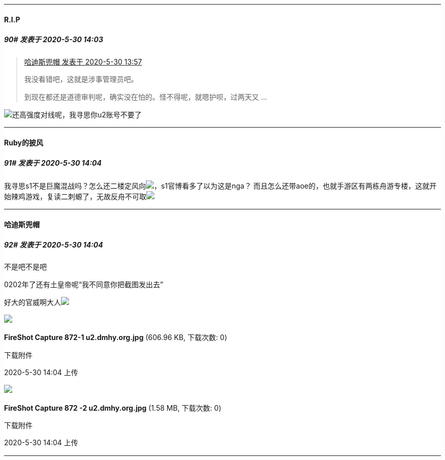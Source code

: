 
-----

####  R.I.P  
##### 90#       发表于 2020-5-30 14:03


<blockquote><a href="httphttps://bbs.saraba1st.com/2b/forum.php?mod=redirect&amp;goto=findpost&amp;pid=47613693&amp;ptid=1938372" target="_blank">哈迪斯兜帽 发表于 2020-5-30 13:57</a>

我没看错吧，这就是涉事管理员吧。

到现在都还是道德审判呢，确实没在怕的。怪不得呢，就嗯护呗，过两天又 ...</blockquote>
<img src="https://static.saraba1st.com/image/smiley/face2017/026.png" referrerpolicy="no-referrer">还高强度对线呢，我寻思你u2账号不要了


-----

####  Ruby的披风  
##### 91#       发表于 2020-5-30 14:04


我寻思s1不是巨魔混战吗？怎么还二楼定风向<img src="https://static.saraba1st.com/image/smiley/face2017/067.png" referrerpolicy="no-referrer">，s1官博看多了以为这是nga？
而且怎么还带aoe的，也就手游区有两栋舟游专楼，这就开始辣鸡游戏，复读二刺螈了，无故反舟不可取<img src="https://static.saraba1st.com/image/smiley/face2017/215.gif" referrerpolicy="no-referrer">


-----

####  哈迪斯兜帽  
##### 92#       发表于 2020-5-30 14:04


不是吧不是吧

0202年了还有土皇帝呢“我不同意你把截图发出去”

好大的官威啊大人<img src="https://static.saraba1st.com/image/smiley/face2017/049.png" referrerpolicy="no-referrer">

<img src="https://img.saraba1st.com/forum/202005/30/140436xqc6f1h1116qhsot.jpg" referrerpolicy="no-referrer">


<strong>FireShot Capture 872-1 u2.dmhy.org.jpg</strong> (606.96 KB, 下载次数: 0)

下载附件

2020-5-30 14:04 上传


<img src="https://img.saraba1st.com/forum/202005/30/140437whhhvup5vu1plqpl.jpg" referrerpolicy="no-referrer">


<strong>FireShot Capture 872 -2 u2.dmhy.org.jpg</strong> (1.58 MB, 下载次数: 0)

下载附件

2020-5-30 14:04 上传


-----
